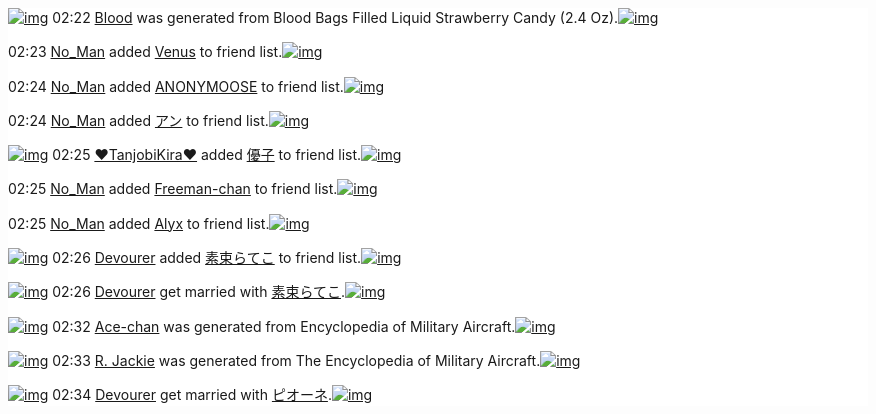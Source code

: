 [![img](http://www.deviantsart.com/1f0fanb.png)](http://www.barcodekanojo.com/kanojo/3176100/Blood) 02:22 [Blood](http://www.barcodekanojo.com/kanojo/3176100/Blood) was generated from Blood Bags Filled Liquid Strawberry Candy (2.4 Oz).[![img](http://www.deviantsart.com/2foqc9h.jpeg)](http://www.barcodekanojo.com/product_images/barcode/5986343/1415640107/50x50xBlood,P20Bags,P20Filled,P20Liquid,P20Strawberry,P20Candy,P20,P282.4,P20Oz,P29.jpg,qw=88,ah=88.pagespeed.ic.i-BCtEf9fu.jpg)

02:23 [No_Man](http://www.barcodekanojo.com/user/396522/No_Man) added [Venus](http://www.barcodekanojo.com/kanojo/2555012/Venus) to friend list.[![img](http://www.deviantsart.com/ebhev0.png)](http://www.barcodekanojo.com/kanojo/2555012/Venus)

02:24 [No_Man](http://www.barcodekanojo.com/user/396522/No_Man) added [ANONYMOOSE](http://www.barcodekanojo.com/kanojo/2708663/ANONYMOOSE) to friend list.[![img](http://www.deviantsart.com/2qh7e5h.png)](http://www.barcodekanojo.com/kanojo/2708663/ANONYMOOSE)

02:24 [No_Man](http://www.barcodekanojo.com/user/396522/No_Man) added [アン](http://www.barcodekanojo.com/kanojo/2391692/%E3%82%A2%E3%83%B3) to friend list.[![img](http://www.deviantsart.com/3n6nvfs.png)](http://www.barcodekanojo.com/kanojo/2391692/%E3%82%A2%E3%83%B3)

[![img](http://www.deviantsart.com/1o39g06.jpeg)](http://www.barcodekanojo.com/user/452089/%E2%99%A5TanjobiKira%E2%99%A5) 02:25 [♥TanjobiKira♥](http://www.barcodekanojo.com/user/452089/%E2%99%A5TanjobiKira%E2%99%A5) added [優子](http://www.barcodekanojo.com/kanojo/20427/%E5%84%AA%E5%AD%90) to friend list.[![img](http://www.deviantsart.com/17805sq.png)](http://www.barcodekanojo.com/kanojo/20427/%E5%84%AA%E5%AD%90)

02:25 [No_Man](http://www.barcodekanojo.com/user/396522/No_Man) added [Freeman-chan](http://www.barcodekanojo.com/kanojo/2749375/Freeman-chan) to friend list.[![img](http://www.deviantsart.com/3bmrmdg.png)](http://www.barcodekanojo.com/kanojo/2749375/Freeman-chan)

02:25 [No_Man](http://www.barcodekanojo.com/user/396522/No_Man) added [Alyx](http://www.barcodekanojo.com/kanojo/3090271/Alyx) to friend list.[![img](http://www.deviantsart.com/3k4af6p.png)](http://www.barcodekanojo.com/kanojo/3090271/Alyx)

[![img](http://www.deviantsart.com/tku4nk.jpeg)](http://www.barcodekanojo.com/user/440723/Devourer) 02:26 [Devourer](http://www.barcodekanojo.com/user/440723/Devourer) added [素束らてこ](http://www.barcodekanojo.com/kanojo/6709/%E7%B4%A0%E6%9D%9F%E3%82%89%E3%81%A6%E3%81%93) to friend list.[![img](http://www.deviantsart.com/2n06jnh.png)](http://www.barcodekanojo.com/kanojo/6709/%E7%B4%A0%E6%9D%9F%E3%82%89%E3%81%A6%E3%81%93)

[![img](http://www.deviantsart.com/tku4nk.jpeg)](http://www.barcodekanojo.com/user/440723/Devourer) 02:26 [Devourer](http://www.barcodekanojo.com/user/440723/Devourer) get married with [素束らてこ](http://www.barcodekanojo.com/kanojo/6709/%E7%B4%A0%E6%9D%9F%E3%82%89%E3%81%A6%E3%81%93).[![img](http://www.deviantsart.com/2n06jnh.png)](http://www.barcodekanojo.com/kanojo/6709/%E7%B4%A0%E6%9D%9F%E3%82%89%E3%81%A6%E3%81%93)

[![img](http://www.deviantsart.com/3r2a9n3.png)](http://www.barcodekanojo.com/kanojo/3176101/Ace-chan) 02:32 [Ace-chan](http://www.barcodekanojo.com/kanojo/3176101/Ace-chan) was generated from Encyclopedia of Military Aircraft.[![img](http://www.deviantsart.com/2di4oov.jpeg)](http://www.barcodekanojo.com/product_images/barcode/5986350/1415640713/Encyclopedia%20of%20Military%20Aircraft.jpg)

[![img](http://www.deviantsart.com/360532n.png)](http://www.barcodekanojo.com/kanojo/3176102/R.%20Jackie) 02:33 [R. Jackie](http://www.barcodekanojo.com/kanojo/3176102/R.%20Jackie) was generated from The Encyclopedia of Military Aircraft.[![img](http://www.deviantsart.com/2ljen88.jpeg)](http://www.barcodekanojo.com/product_images/barcode/5986351/1415640785/50x50xThe,P20Encyclopedia,P20of,P20Military,P20Aircraft.jpg,qw=88,ah=88.pagespeed.ic.FdoSFVXt9h.jpg)

[![img](http://www.deviantsart.com/tku4nk.jpeg)](http://www.barcodekanojo.com/user/440723/Devourer) 02:34 [Devourer](http://www.barcodekanojo.com/user/440723/Devourer) get married with [ピオーネ](http://www.barcodekanojo.com/kanojo/28625/%E3%83%94%E3%82%AA%E3%83%BC%E3%83%8D).[![img](http://www.deviantsart.com/2kc2lka.png)](http://www.barcodekanojo.com/kanojo/28625/%E3%83%94%E3%82%AA%E3%83%BC%E3%83%8D)
